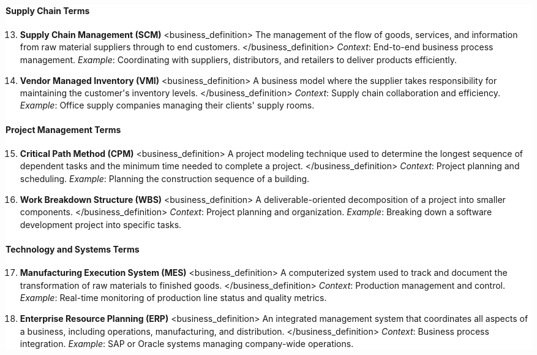 #### Supply Chain Terms

13. **Supply Chain Management (SCM)**
<business_definition>
The management of the flow of goods, services, and information from raw material suppliers through to end customers.
</business_definition>
*Context*: End-to-end business process management.
*Example*: Coordinating with suppliers, distributors, and retailers to deliver products efficiently.

14. **Vendor Managed Inventory (VMI)**
<business_definition>
A business model where the supplier takes responsibility for maintaining the customer's inventory levels.
</business_definition>
*Context*: Supply chain collaboration and efficiency.
*Example*: Office supply companies managing their clients' supply rooms.

#### Project Management Terms

15. **Critical Path Method (CPM)**
<business_definition>
A project modeling technique used to determine the longest sequence of dependent tasks and the minimum time needed to complete a project.
</business_definition>
*Context*: Project planning and scheduling.
*Example*: Planning the construction sequence of a building.

16. **Work Breakdown Structure (WBS)**
<business_definition>
A deliverable-oriented decomposition of a project into smaller components.
</business_definition>
*Context*: Project planning and organization.
*Example*: Breaking down a software development project into specific tasks.

#### Technology and Systems Terms

17. **Manufacturing Execution System (MES)**
<business_definition>
A computerized system used to track and document the transformation of raw materials to finished goods.
</business_definition>
*Context*: Production management and control.
*Example*: Real-time monitoring of production line status and quality metrics.

18. **Enterprise Resource Planning (ERP)**
<business_definition>
An integrated management system that coordinates all aspects of a business, including operations, manufacturing, and distribution.
</business_definition>
*Context*: Business process integration.
*Example*: SAP or Oracle systems managing company-wide operations.
